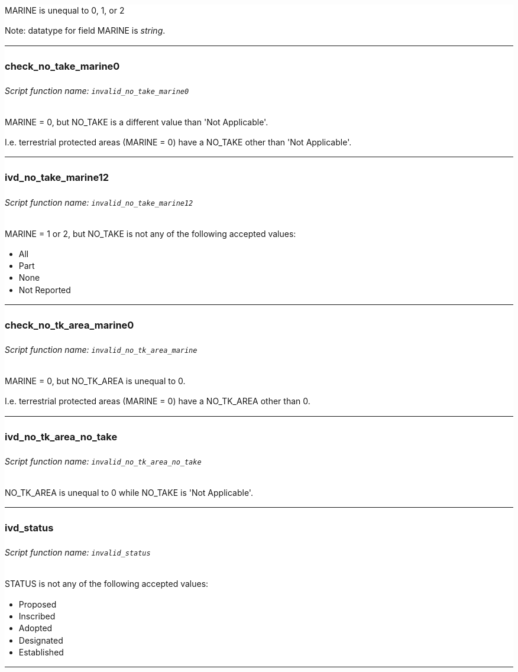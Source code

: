MARINE is unequal to 0, 1, or 2

Note: datatype for field MARINE is *string*.

---

### check_no_take_marine0
###### Script function name: `invalid_no_take_marine0`

MARINE = 0, but NO_TAKE is a different value than 'Not Applicable'.

I.e. terrestrial protected areas (MARINE = 0) have a NO_TAKE other than 'Not Applicable'.

---

### ivd_no_take_marine12
###### Script function name: `invalid_no_take_marine12`

MARINE = 1 or 2, but NO_TAKE is not any of the following accepted values:

- All
- Part
- None
- Not Reported 

---

### check_no_tk_area_marine0
###### Script function name: `invalid_no_tk_area_marine`

MARINE = 0, but NO_TK_AREA is unequal to 0.

I.e. terrestrial protected areas (MARINE = 0) have a NO_TK_AREA other than 0.

---

### ivd_no_tk_area_no_take
###### Script function name: `invalid_no_tk_area_no_take`

NO_TK_AREA is unequal to 0 while NO_TAKE is 'Not Applicable'.

---

### ivd_status
###### Script function name: `invalid_status`

STATUS is not any of the following accepted values:

- Proposed
- Inscribed
- Adopted
- Designated
- Established

---
